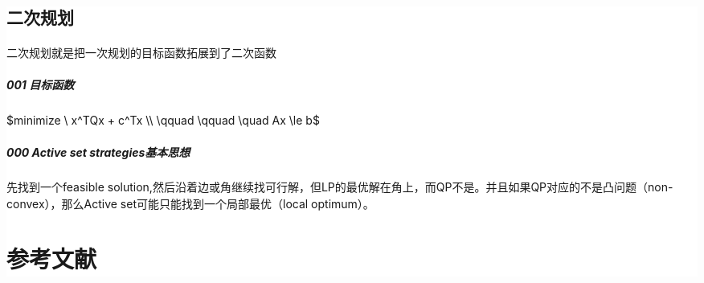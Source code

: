 ## 二次规划

二次规划就是把一次规划的目标函数拓展到了二次函数

##### 001 目标函数

$minimize \ x^TQx +  c^Tx \\ \qquad \qquad \quad Ax \le b$

##### 000 Active set strategies基本思想

先找到一个feasible solution,然后沿着边或角继续找可行解，但LP的最优解在角上，而QP不是。并且如果QP对应的不是凸问题（non-convex），那么Active set可能只能找到一个局部最优（local optimum）。



# 参考文献

[^最优化理论]: 《最优化理论与方法》袁亚湘
[^introduction to optimization]: 《An introduction to optimization》Edwin K. P. Chong and Stanislaw H. Zak 2013
[^一步一步走向锥规划 - LP]:https://www.jianshu.com/p/0aed14be0c35
[^一步一步走向锥规划 - QP]:https://www.jianshu.com/p/bbc0df92c5d4
[^凸优化]:Convex Optimization





[^对子空间的理解]: https://www.zhihu.com/question/48849797
[^正定、半正定]: https://blog.csdn.net/a493823882/article/details/80614730)
[^理解与性质]: https://blog.csdn.net/asd136912/article/details/79146151
[^数学分析中的纺射组合]: https://blog.csdn.net/phoenix198425/article/details/79290024
[^辅助理解]: http://www.voidcn.com/article/p-bglttqaw-sr.html